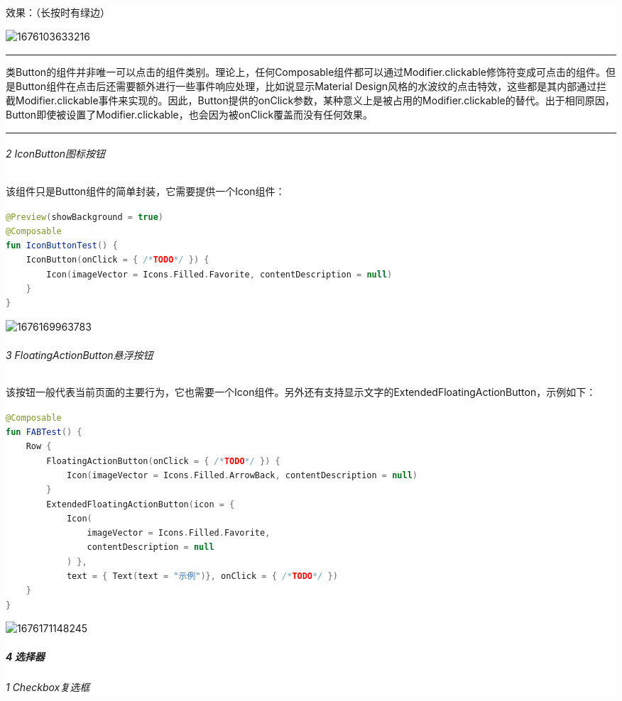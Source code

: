 效果：（长按时有绿边）

![1676103633216](image/2.2.0常用的基础组件/1676103633216.png)

---

类Button的组件并非唯一可以点击的组件类别。理论上，任何Composable组件都可以通过Modifier.clickable修饰符变成可点击的组件。但是Button组件在点击后还需要额外进行一些事件响应处理，比如说显示Material Design风格的水波纹的点击特效，这些都是其内部通过拦截Modifier.clickable事件来实现的。因此，Button提供的onClick参数，某种意义上是被占用的Modifier.clickable的替代。出于相同原因，Button即使被设置了Modifier.clickable，也会因为被onClick覆盖而没有任何效果。

---

###### 2 IconButton图标按钮

该组件只是Button组件的简单封装，它需要提供一个Icon组件：

```kotlin
@Preview(showBackground = true)
@Composable
fun IconButtonTest() {
    IconButton(onClick = { /*TODO*/ }) {
        Icon(imageVector = Icons.Filled.Favorite, contentDescription = null)
    }
}

```

![1676169963783](image/2.2.0常用的基础组件/1676169963783.png)

###### 3 FloatingActionButton悬浮按钮

该按钮一般代表当前页面的主要行为，它也需要一个Icon组件。另外还有支持显示文字的ExtendedFloatingActionButton，示例如下：

```kotlin
@Composable
fun FABTest() {
    Row {
        FloatingActionButton(onClick = { /*TODO*/ }) {
            Icon(imageVector = Icons.Filled.ArrowBack, contentDescription = null)
        }
        ExtendedFloatingActionButton(icon = {
            Icon(
                imageVector = Icons.Filled.Favorite,
                contentDescription = null
            ) },
            text = { Text(text = "示例")}, onClick = { /*TODO*/ })
    }
}
```

![1676171148245](image/2.2.0常用的基础组件/1676171148245.png)

##### 4 选择器

###### 1 Checkbox复选框
